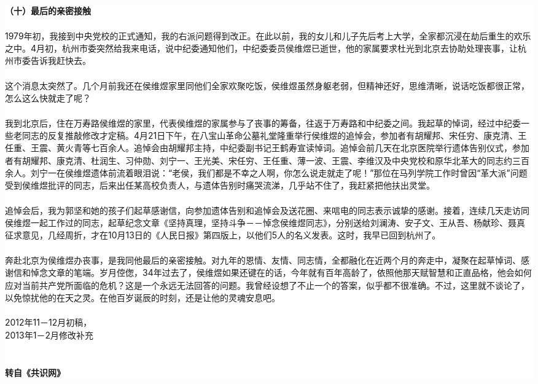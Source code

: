   <strong>
   （十）最后的亲密接触
   <br/>
  </strong>
  <br/>
  1979年初，我接到中央党校的正式通知，我的右派问题得到改正。在此以前，我的女儿和儿子先后考上大学，全家都沉浸在劫后重生的欢乐之中。4月初，杭州市委突然给我来电话，说中纪委通知他们，中纪委委员侯维煜已逝世，他的家属要求杜光到北京去协助处理丧事，让杭州市委告诉我赶快去。
  <br/>
  <br/>
  这个消息太突然了。几个月前我还在侯维煜家里同他们全家欢聚吃饭，侯维煜虽然身躯老弱，但精神还好，思维清晰，说话吃饭都很正常，怎么这么快就走了呢？
  <br/>
  <br/>
  我到北京后，住在万寿路侯维煜的家里，代表侯维煜的家属参与了丧事的筹备，往返于万寿路和中纪委之间。我起草的悼词，经过中纪委一些老同志的反复推敲修改才定稿。4月21日下午，在八宝山革命公墓礼堂隆重举行侯维煜的追悼会，参加者有胡耀邦、宋任穷、康克清、王任重、王震、黄火青等七百余人。追悼会由胡耀邦主持，中纪委副书记王鹤寿宣读悼词。追悼会前几天在北京医院举行遗体告别仪式，参加者有胡耀邦、康克清、杜润生、习仲勋、刘宁一、王光美、宋任穷、王任重、薄一波、王震、李维汉及中央党校和原华北革大的同志约三百余人。刘宁一在侯维煜遗体前流着眼泪说：“老侯，我们都是不幸之人啊，你怎么说走就走了呢！”那位在马列学院工作时曾因“革大派”问题受到侯维煜批评的同志，后来出任某高校负责人，与遗体告别时痛哭流涕，几乎站不住了，我赶紧把他扶出灵堂。
  <br/>
  <br/>
  追悼会后，我为郭坚和她的孩子们起草感谢信，向参加遗体告别和追悼会及送花圈、来唁电的同志表示诚挚的感谢。接着，连续几天走访同侯维煜一起工作过的同志，起草纪念文章《坚持真理，坚持斗争－－悼念侯维煜同志》，分别送给刘澜涛、安子文、王从吾、杨献珍、聂真征求意见，几经周折，才在10月13日的《人民日报》第四版上，以他们5人的名义发表。这时，我早已回到杭州了。
  <br/>
  <br/>
  奔赴北京为侯维煜办丧事，是我同他最后的亲密接触。对九年的恩情、友情、同志情，全都融化在近两个月的奔走中，凝聚在起草悼词、感谢信和悼念文章的笔端。岁月倥偬，34年过去了，侯维煜如果还键在的话，今年就有百年高龄了，依照他那天赋智慧和正直品格，他会如何应对当前共产党所面临的危机？这是一个永远无法回答的问题。我曾经设想了不止一个的答案，似乎都不很准确。不过，这里就不谈论了，以免惊扰他的在天之灵。在他百岁诞辰的时刻，还是让他的灵魂安息吧。
  <br/>
  <br/>
  2012年11－12月初稿，
  <br/>
  2013年1－2月修改补充
  <br/>
  <br/>
  <br/>
  <strong>
   转自《共识网》
  </strong>
 </p>
</div>

